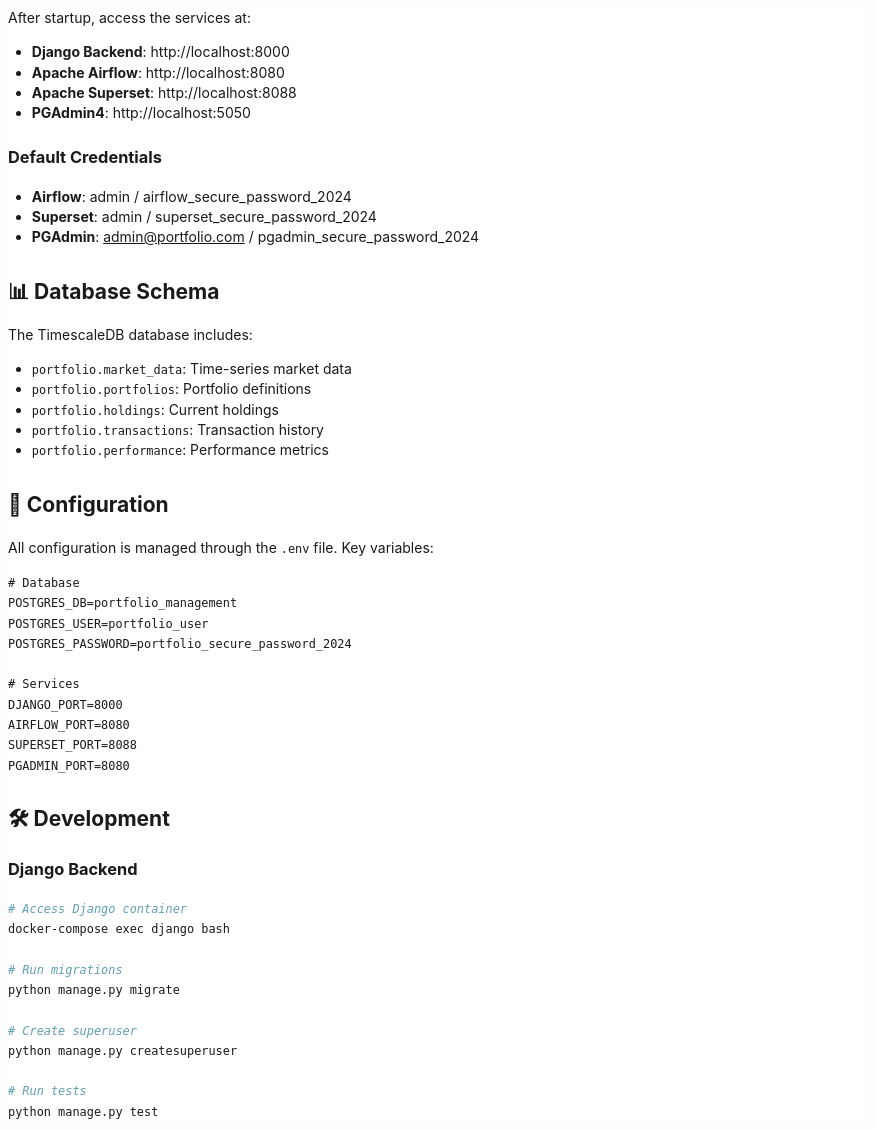 After startup, access the services at:

- **Django Backend**: http://localhost:8000
- **Apache Airflow**: http://localhost:8080
- **Apache Superset**: http://localhost:8088
- **PGAdmin4**: http://localhost:5050

### Default Credentials

- **Airflow**: admin / airflow_secure_password_2024
- **Superset**: admin / superset_secure_password_2024
- **PGAdmin**: admin@portfolio.com / pgadmin_secure_password_2024

## 📊 Database Schema

The TimescaleDB database includes:

- `portfolio.market_data`: Time-series market data
- `portfolio.portfolios`: Portfolio definitions
- `portfolio.holdings`: Current holdings
- `portfolio.transactions`: Transaction history
- `portfolio.performance`: Performance metrics

## 🔧 Configuration

All configuration is managed through the `.env` file. Key variables:

```env
# Database
POSTGRES_DB=portfolio_management
POSTGRES_USER=portfolio_user
POSTGRES_PASSWORD=portfolio_secure_password_2024

# Services
DJANGO_PORT=8000
AIRFLOW_PORT=8080
SUPERSET_PORT=8088
PGADMIN_PORT=8080
```

## 🛠️ Development

### Django Backend

```bash
# Access Django container
docker-compose exec django bash

# Run migrations
python manage.py migrate

# Create superuser
python manage.py createsuperuser

# Run tests
python manage.py test
```
